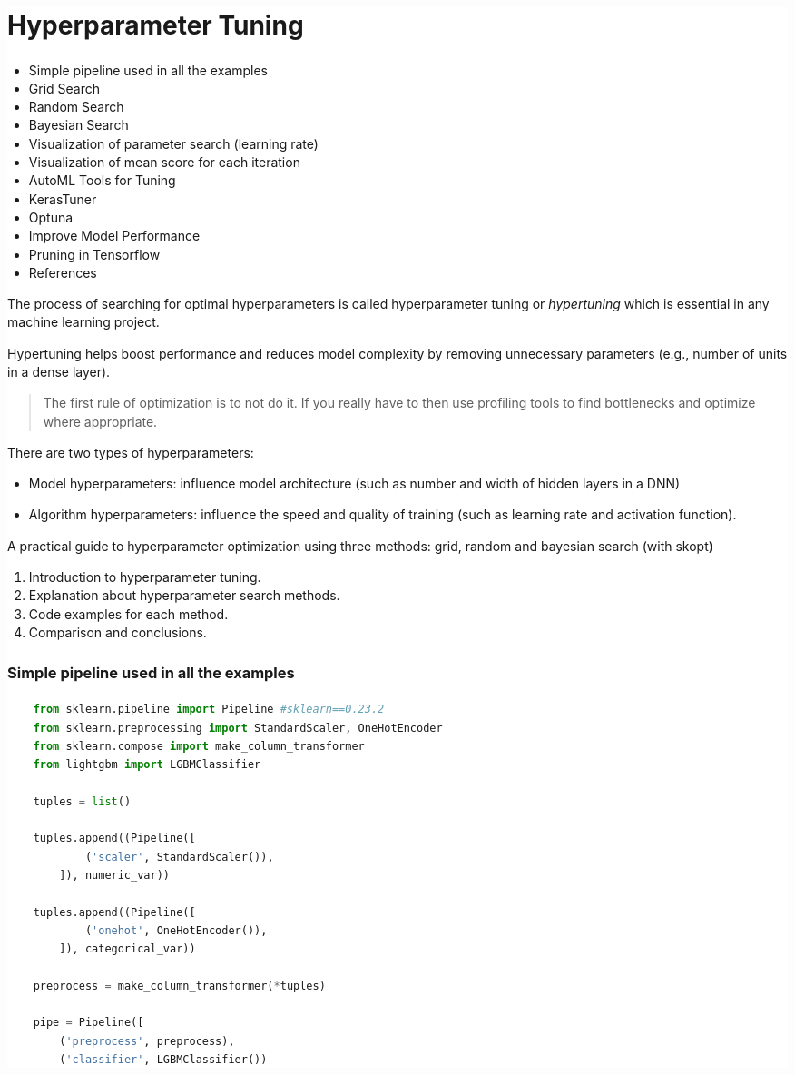 # Hyperparameter Tuning



- Simple pipeline used in all the examples
- Grid Search
- Random Search
- Bayesian Search
- Visualization of parameter search \(learning rate\)
- Visualization of mean score for each iteration
- AutoML Tools for Tuning
- KerasTuner
- Optuna
- Improve Model Performance
- Pruning in Tensorflow
- References



The process of searching for optimal hyperparameters is called hyperparameter tuning or _hypertuning_ which is essential in any machine learning project. 

Hypertuning helps boost performance and reduces model complexity by removing unnecessary parameters (e.g., number of units in a dense layer).


> The first rule of optimization is to not do it. If you really have to then use profiling tools to find bottlenecks and optimize where appropriate.


There are two types of hyperparameters:

- Model hyperparameters: influence model architecture (such as number and width of hidden layers in a DNN)

- Algorithm hyperparameters: influence the speed and quality of training (such as learning rate and activation function).


A practical guide to hyperparameter optimization using three methods: grid, random and bayesian search (with skopt)

1. Introduction to hyperparameter tuning.
2. Explanation about hyperparameter search methods.
3. Code examples for each method.
4. Comparison and conclusions.

### Simple pipeline used in all the examples

```py
    from sklearn.pipeline import Pipeline #sklearn==0.23.2
    from sklearn.preprocessing import StandardScaler, OneHotEncoder
    from sklearn.compose import make_column_transformer
    from lightgbm import LGBMClassifier
    
    tuples = list()
    
    tuples.append((Pipeline([
            ('scaler', StandardScaler()),
        ]), numeric_var))
    
    tuples.append((Pipeline([
            ('onehot', OneHotEncoder()),
        ]), categorical_var))
    
    preprocess = make_column_transformer(*tuples)
    
    pipe = Pipeline([
        ('preprocess', preprocess),
        ('classifier', LGBMClassifier())
```